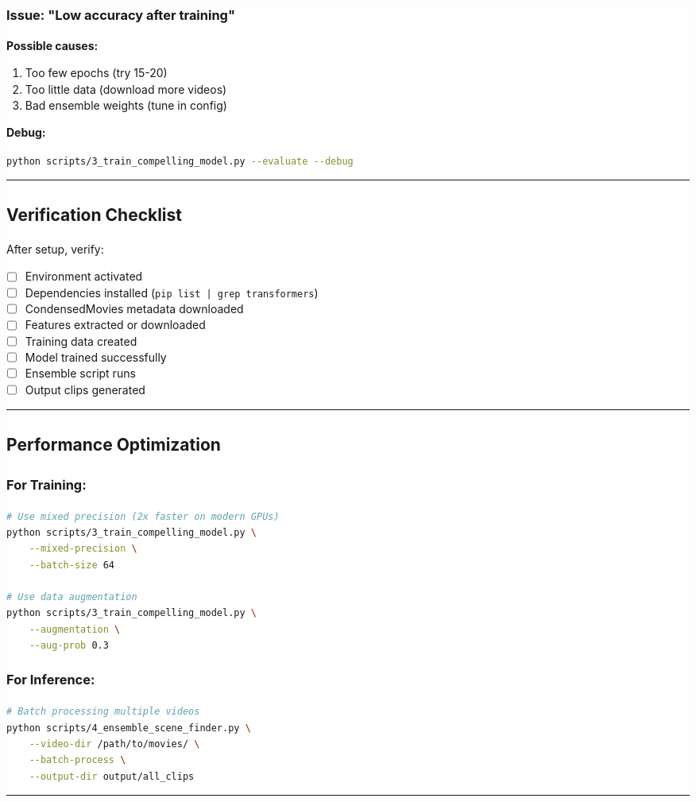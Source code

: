 ### Issue: "Low accuracy after training"
**Possible causes:**
1. Too few epochs (try 15-20)
2. Too little data (download more videos)
3. Bad ensemble weights (tune in config)

**Debug:**
```bash
python scripts/3_train_compelling_model.py --evaluate --debug
```

---

## Verification Checklist

After setup, verify:

- [ ] Environment activated
- [ ] Dependencies installed (`pip list | grep transformers`)
- [ ] CondensedMovies metadata downloaded
- [ ] Features extracted or downloaded
- [ ] Training data created
- [ ] Model trained successfully
- [ ] Ensemble script runs
- [ ] Output clips generated

---

## Performance Optimization

### For Training:
```bash
# Use mixed precision (2x faster on modern GPUs)
python scripts/3_train_compelling_model.py \
    --mixed-precision \
    --batch-size 64

# Use data augmentation
python scripts/3_train_compelling_model.py \
    --augmentation \
    --aug-prob 0.3
```

### For Inference:
```bash
# Batch processing multiple videos
python scripts/4_ensemble_scene_finder.py \
    --video-dir /path/to/movies/ \
    --batch-process \
    --output-dir output/all_clips
```

---